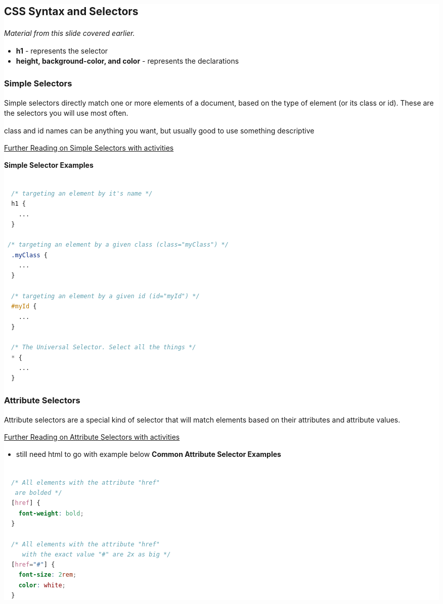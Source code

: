 ## CSS Syntax and Selectors
 
 _Material from this slide covered earlier._

* **h1** - represents the selector
* **height, background-color, and color** - represents the declarations

### Simple Selectors
Simple selectors directly match one or more elements of a document, based on the type of element (or its class or id). These are the selectors you will use most often. 

class and id names can be anything you want, but usually good to use something descriptive

[Further Reading on Simple Selectors with activities](https://developer.mozilla.org/en-US/docs/Learn/CSS/Introduction_to_CSS/Simple_selectors)

**Simple Selector Examples** 
```css

  /* targeting an element by it's name */
  h1 {
    ...
  }

 /* targeting an element by a given class (class="myClass") */
  .myClass {
    ...
  }

  /* targeting an element by a given id (id="myId") */
  #myId {
    ...
  }

  /* The Universal Selector. Select all the things */
  * {
    ...
  }

```

### Attribute Selectors
Attribute selectors are a special kind of selector that will match elements based on their attributes and attribute values.

[Further Reading on Attribute Selectors with activities](https://developer.mozilla.org/en-US/docs/Learn/CSS/Introduction_to_CSS/Attribute_selectors)

* still need html to go with example below
**Common Attribute Selector Examples** 
```css

  /* All elements with the attribute "href"
   are bolded */
  [href] {
    font-weight: bold;
  }

  /* All elements with the attribute "href"
     with the exact value "#" are 2x as big */
  [href="#"] {
    font-size: 2rem;
    color: white;
  }

```